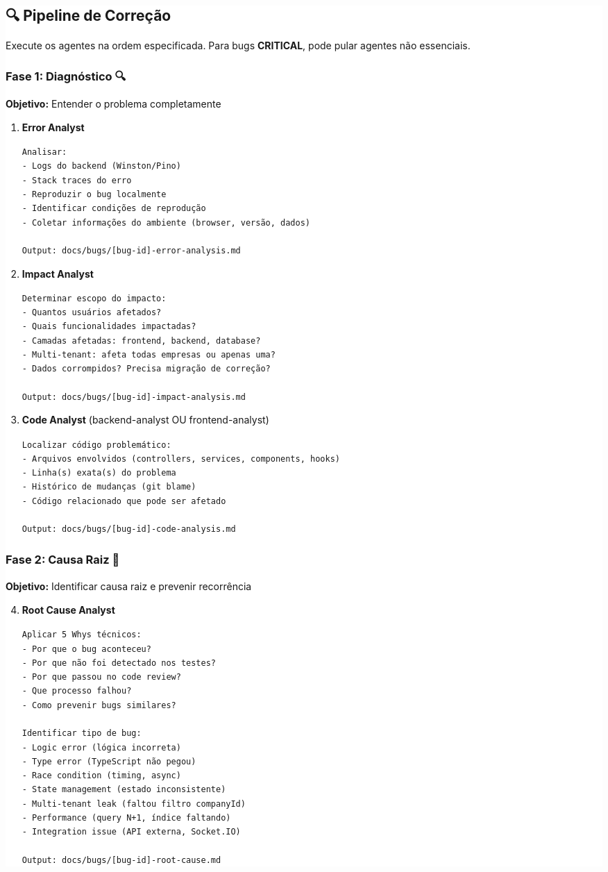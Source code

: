 ## 🔍 Pipeline de Correção

Execute os agentes na ordem especificada. Para bugs **CRITICAL**, pode pular agentes não essenciais.

### Fase 1: Diagnóstico 🔍
**Objetivo:** Entender o problema completamente

1. **Error Analyst**
   ```
   Analisar:
   - Logs do backend (Winston/Pino)
   - Stack traces do erro
   - Reproduzir o bug localmente
   - Identificar condições de reprodução
   - Coletar informações do ambiente (browser, versão, dados)

   Output: docs/bugs/[bug-id]-error-analysis.md
   ```

2. **Impact Analyst**
   ```
   Determinar escopo do impacto:
   - Quantos usuários afetados?
   - Quais funcionalidades impactadas?
   - Camadas afetadas: frontend, backend, database?
   - Multi-tenant: afeta todas empresas ou apenas uma?
   - Dados corrompidos? Precisa migração de correção?

   Output: docs/bugs/[bug-id]-impact-analysis.md
   ```

3. **Code Analyst** (backend-analyst OU frontend-analyst)
   ```
   Localizar código problemático:
   - Arquivos envolvidos (controllers, services, components, hooks)
   - Linha(s) exata(s) do problema
   - Histórico de mudanças (git blame)
   - Código relacionado que pode ser afetado

   Output: docs/bugs/[bug-id]-code-analysis.md
   ```

### Fase 2: Causa Raiz 🎯
**Objetivo:** Identificar causa raiz e prevenir recorrência

4. **Root Cause Analyst**
   ```
   Aplicar 5 Whys técnicos:
   - Por que o bug aconteceu?
   - Por que não foi detectado nos testes?
   - Por que passou no code review?
   - Que processo falhou?
   - Como prevenir bugs similares?

   Identificar tipo de bug:
   - Logic error (lógica incorreta)
   - Type error (TypeScript não pegou)
   - Race condition (timing, async)
   - State management (estado inconsistente)
   - Multi-tenant leak (faltou filtro companyId)
   - Performance (query N+1, índice faltando)
   - Integration issue (API externa, Socket.IO)

   Output: docs/bugs/[bug-id]-root-cause.md
   ```